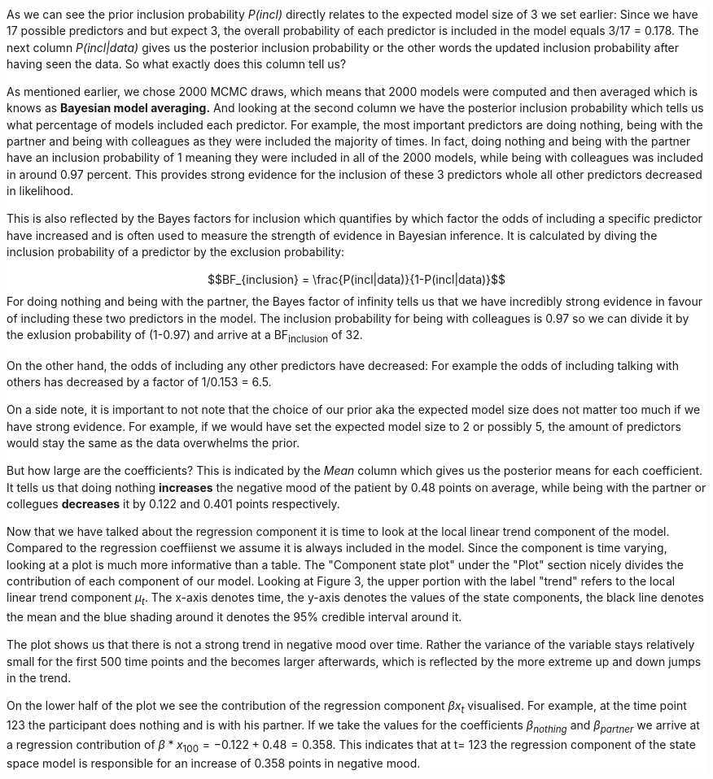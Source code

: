 As we can see the prior inclusion probability *P(incl)* directly relates to the expected model size of 3 we set earlier: Since we have 17 possible predictors and but expect 3, the overall probability of each predictor is included in the model equals 3/17 = 0.178. The next column *P(incl\|data)* gives us the posterior inclusion probability or the other words the updated inclusion probability after having seen the data. So what exactly does this column tell us?

As mentioned earlier, we chose 2000 MCMC draws, which means that 2000 models were computed and then averaged which is knows as **Bayesian model averaging.** And looking at the second column we have the posterior inclusion probability which tells us what percentage of models included each predictor. For example, the most important predictors are doing nothing, being with the partner and being with colleagues as they were included the majority of times. In fact, doing nothing and being with the partner have an inclusion probability of 1 meaning they were included in all of the 2000 models, while being with colleagues was included in around 0.97 percent. This provides strong evidence for the inclusion of these 3 predictors whole all other predictors decreased in likelihood.

This is also reflected by the Bayes factors for inclusion which quantifies by which factor the odds of including a specific predictor have increased and is often used to measure the strength of evidence in Bayesian inference. It is calculated by diving the inclusion probability of a predictor by the exclusion probability:

$$BF_{inclusion} = \frac{P(incl|data)}{1-P(incl|data)}$$For doing nothing and being with the partner, the Bayes factor of infinity tells us that we have incredibly strong evidence in favour of including these two predictors in the model. The inclusion probability for being with colleagues is 0.97 so we can divide it by the exlusion probability of (1-0.97) and arrive at a BF<sub>inclusion</sub> of 32.

On the other hand, the odds of including any other predictors have decreased: For example the odds of including talking with others has decreased by a factor of 1/0.153 = 6.5.

On a side note, it is important to not note that the choice of our prior aka the expected model size does not matter too much if we have strong evidence. For example, if we would have set the expected model size to 2 or possibly 5, the amount of predictors would stay the same as the data overwhelms the prior.

But how large are the coefficients? This is indicated by the *Mean* column which gives us the posterior means for each coefficient. It tells us that doing nothing **increases** the negative mood of the patient by 0.48 points on average, while being with the partner or collegues **decreases** it by 0.122 and 0.401 points respectively.

Now that we have talked about the regression component it is time to look at the local linear trend component of the model. Compared to the regression coeffiienst we assume it is always included in the model. Since the component is time varying, looking at a plot is much more informative than a table. The "Component state plot" under the "Plot" section nicely divides the contribution of each component of our model. Looking at Figure 3, the upper portion with the label "trend" refers to the local linear trend component $\mu_t$. The x-axis denotes time, the y-axis denotes the values of the state components, the black line denotes the mean and the blue shading around it denotes the 95% credible interval around it.

The plot shows us that there is not a strong trend in negative mood over time. Rather the variance of the variable stays relatively small for the first 500 time points and the becomes larger afterwards, which is reflected by the more extreme up and down jumps in the trend.

On the lower half of the plot we see the contribution of the regression component $\beta x_t$ visualised. For example, at the time point 123 the participant does nothing and is with his partner. If we take the values for the coefficients $\beta_{nothing}$ and $\beta_{partner}$ we arrive at a regression contribution of $\beta*x_{100} = - 0.122+0.48 =0.358$. This indicates that at t= 123 the regression component of the state space model is responsible for an increase of 0.358 points in negative mood.
